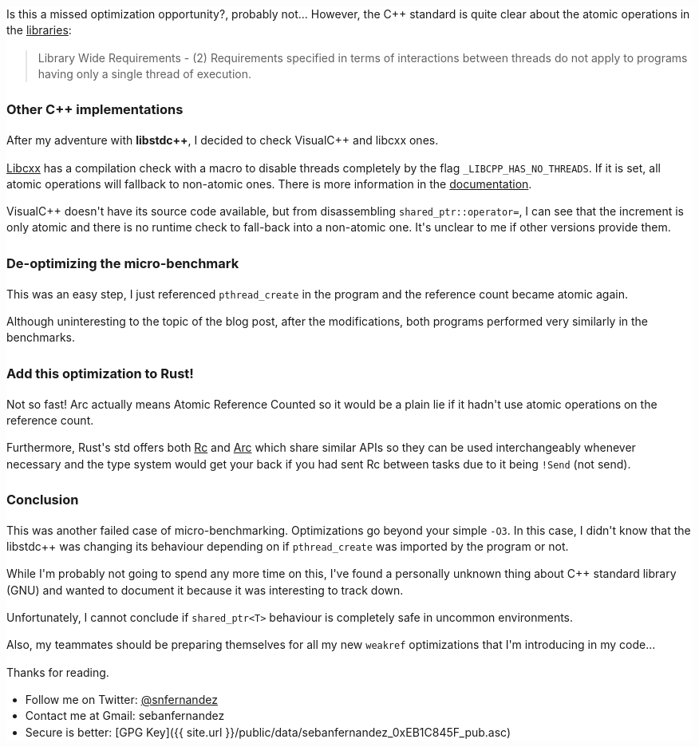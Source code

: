 Is this a missed optimization opportunity?, probably not... However, the C++ standard is quite clear about the atomic operations in the [libraries](https://timsong-cpp.github.io/cppwp/requirements): 
> Library Wide Requirements - (2) Requirements specified in terms of interactions between threads do not apply to programs having only a single thread of execution.

### Other C++ implementations

After my adventure with **libstdc++**, I decided to check VisualC++ and libcxx ones.

[Libcxx](https://libcxx.llvm.org/) has a compilation check with a macro to disable threads completely by the flag `_LIBCPP_HAS_NO_THREADS`. If it is set, all atomic operations will fallback to non-atomic ones. There is more information in the [documentation](https://libcxx.llvm.org/docs/DesignDocs/ThreadingSupportAPI.html).

VisualC++ doesn't have its source code available, but from disassembling `shared_ptr::operator=`, I can see that the increment is only atomic and there is no runtime check to fall-back into a non-atomic one. It's unclear to me if other versions provide them.

### De-optimizing the micro-benchmark

This was an easy step, I just referenced `pthread_create` in the program and the reference count became atomic again.

Although uninteresting to the topic of the blog post, after the modifications, both programs performed very similarly in the benchmarks.

### Add this optimization to Rust!

Not so fast! Arc actually means Atomic Reference Counted so it would be a plain lie if it hadn't use atomic operations on the reference count.

Furthermore, Rust's std offers both [Rc](https://doc.rust-lang.org/std/rc/struct.Rc.html) and [Arc](https://doc.rust-lang.org/std/sync/struct.Arc.html) which share similar APIs so they can be used interchangeably whenever necessary and the type system would get your back if you had sent Rc between tasks due to it being `!Send` (not send).

### Conclusion

This was another failed case of micro-benchmarking. Optimizations go beyond your simple `-O3`. In this case, I didn't know that the libstdc++ was changing its behaviour depending on if `pthread_create` was imported by the program or not.

While I'm probably not going to spend any more time on this, I've found a personally unknown thing about C++ standard library (GNU) and wanted to document it because it was interesting to track down.

Unfortunately, I cannot conclude if `shared_ptr<T>` behaviour is completely safe in uncommon environments.

Also, my teammates should be preparing themselves for all my new `weakref` optimizations that I'm introducing in my code...

Thanks for reading.

* Follow me on Twitter: [@snfernandez](https://twitter.com/snfernandez)
* Contact me at Gmail: sebanfernandez
* Secure is better: [GPG Key]({{ site.url }}/public/data/sebanfernandez_0xEB1C845F_pub.asc)
